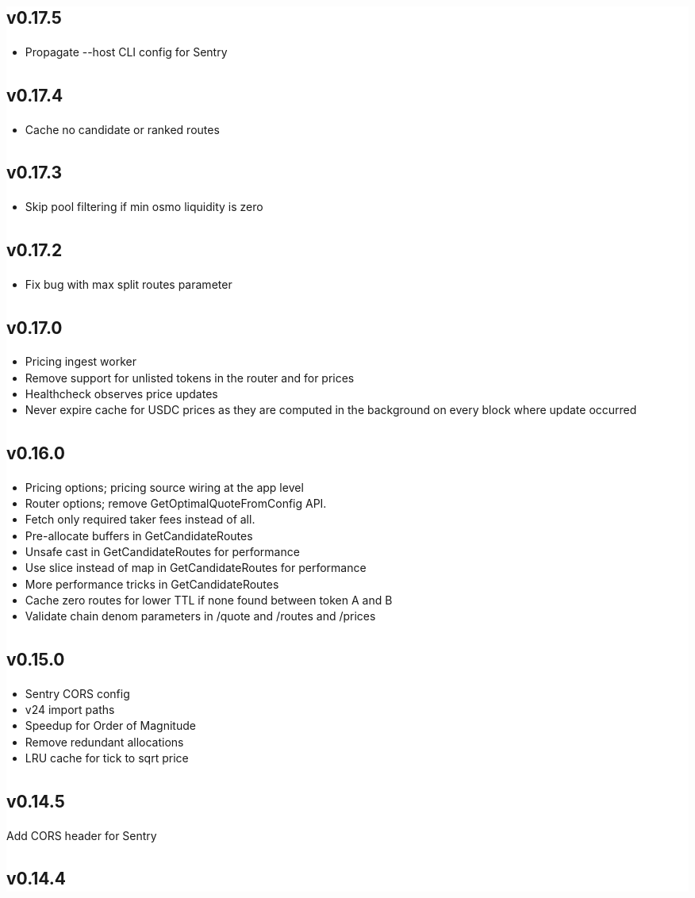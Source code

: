 ## v0.17.5

-   Propagate --host CLI config for Sentry

## v0.17.4

-   Cache no candidate or ranked routes

## v0.17.3

-   Skip pool filtering if min osmo liquidity is zero

## v0.17.2

-   Fix bug with max split routes parameter

## v0.17.0

-   Pricing ingest worker
-   Remove support for unlisted tokens in the router and for prices
-   Healthcheck observes price updates
-   Never expire cache for USDC prices as they are computed in the background on every block where update occurred

## v0.16.0

-   Pricing options; pricing source wiring at the app level
-   Router options; remove GetOptimalQuoteFromConfig API.
-   Fetch only required taker fees instead of all.
-   Pre-allocate buffers in GetCandidateRoutes
-   Unsafe cast in GetCandidateRoutes for performance
-   Use slice instead of map in GetCandidateRoutes for performance
-   More performance tricks in GetCandidateRoutes
-   Cache zero routes for lower TTL if none found between token A and B
-   Validate chain denom parameters in /quote and /routes and /prices

## v0.15.0

-   Sentry CORS config
-   v24 import paths
-   Speedup for Order of Magnitude
-   Remove redundant allocations
-   LRU cache for tick to sqrt price

## v0.14.5

Add CORS header for Sentry

## v0.14.4
